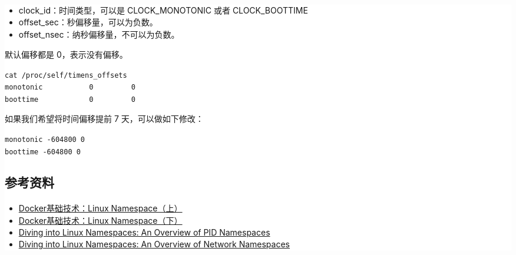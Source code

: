 - clock_id：时间类型，可以是 CLOCK_MONOTONIC 或者 CLOCK_BOOTTIME
- offset_sec：秒偏移量，可以为负数。
- offset_nsec：纳秒偏移量，不可以为负数。

默认偏移都是 0，表示没有偏移。
```
cat /proc/self/timens_offsets
monotonic           0         0
boottime            0         0

```

如果我们希望将时间偏移提前 7 天，可以做如下修改：
```
monotonic -604800 0
boottime -604800 0
```




















## 参考资料

- [Docker基础技术：Linux Namespace（上）](https://coolshell.cn/articles/17010.html)
- [Docker基础技术：Linux Namespace（下）](https://coolshell.cn/articles/17029.html)
- [Diving into Linux Namespaces: An Overview of PID Namespaces](https://abdelouahabmbarki.com/linux-namespaces-pid/)
- [Diving into Linux Namespaces: An Overview of Network Namespaces](https://abdelouahabmbarki.com/linux-namespaces-network-ns/)
